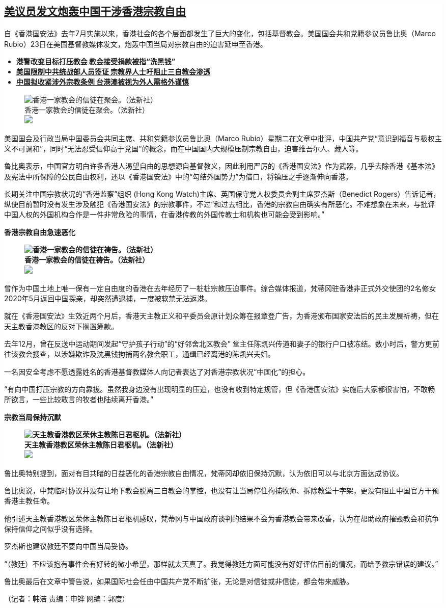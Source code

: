 
[美议员发文炮轰中国干涉香港宗教自由](https://www.rfa.org/mandarin/yataibaodao/shehui/hj-02242021141013.html)
------

<p>自《香港国安法》去年7月实施以来，香港社会的各个层面都发生了巨大的变化，包括基督教会。美国国会共和党籍参议员鲁比奥（Marco Rubio）23日在美国基督教媒体发文，炮轰中国当局对宗教自由的迫害延申至香港。</p><ul><li><strong><a href="https://www.rfa.org/mandarin/yataibaodao/gangtai/al-12092020041902.html">港警改变目标打压教会 教会接受捐款被指“洗黑钱”</a></strong></li><li><strong><a href="https://www.rfa.org/mandarin/yataibaodao/shehui/sc-12082020135237.html">美国限制中共统战部人员签证 宗教界人士吁阻止三自教会渗透</a></strong></li><li><a href="https://www.rfa.org/mandarin/yataibaodao/shehui/gf2-11252020062349.html"><strong>中国拟收紧涉外宗教条例 台港澳被视为外人需格外谨慎</strong></a></li></ul><p><figure class="image-richtext image-inline captioned" style="width:1720px;"><img alt="香港一家教会的信徒在聚会。（法新社）" height="968" src="https://www.rfa.org/mandarin/yataibaodao/shehui/hj-02242021141013.html/000_1su5os.jpg/@@images/f3401733-f12c-46fb-af9b-5c9ca56d5097.jpeg" title="1" width="1720"/><figcaption class="image-caption">香港一家教会的信徒在聚会。（法新社）</figcaption><small></small><div id="zoomattribute"><a data-caption="香港一家教会的信徒在聚会。（法新社）" data-fancybox="" href="https://www.rfa.org/mandarin/yataibaodao/shehui/hj-02242021141013.html/000_1su5os.jpg" id="single_image" title="香港一家教会的信徒在聚会。（法新社）"><img src="/++plone++rfa-resources/img/icon-zoom.png"/></a></div></figure></p><p>美国国会及行政当局中国委员会共同主席、共和党籍参议员鲁比奥（Marco Rubio）星期二在文章中批评，中国共产党“意识到福音与极权主义不可调和”，同时“无法忍受信仰高于党国”的概念，而在中国国内大规模压制宗教自由，迫害维吾尔人、藏人等。</p><p>鲁比奥表示，中国官方明白许多香港人渴望自由的思想源自基督教义，因此利用严厉的《香港国安法》作为武器，几乎去除香港《基本法》及宪法中所保障的公民自由权利，还以《香港国安法》中的“勾结外国势力”为借口，将镇压之手逐渐伸向香港。</p><p>长期关注中国宗教状况的“香港监察”组织 (Hong Kong Watch)主席、英国保守党人权委员会副主席罗杰斯（Benedict Rogers）告诉记者，纵使目前暂时没有发生涉及触犯《香港国安法》的宗教事件，不过“和过去相比，香港的宗教自由确实有所恶化。不难想象在未来，与批评中国人权的外国机构合作是一件非常危险的事情，在香港传教的外国传教士和机构也可能会受到影响。”</p><p><strong>香港宗教自由急速恶化</strong></p><p><strong><figure class="image-richtext image-inline captioned" style="width:1760px;"><img alt="香港一家教会的信徒在祷告。（法新社）" height="990" src="https://www.rfa.org/mandarin/yataibaodao/shehui/hj-02242021141013.html/000_8qn8uj.jpg/@@images/a02ab316-0c72-49e5-9ae3-09185e487041.jpeg" title="3" width="1760"/><figcaption class="image-caption">香港一家教会的信徒在祷告。（法新社）</figcaption><small></small><div id="zoomattribute"><a data-caption="香港一家教会的信徒在祷告。（法新社）" data-fancybox="" href="https://www.rfa.org/mandarin/yataibaodao/shehui/hj-02242021141013.html/000_8qn8uj.jpg" id="single_image" title="香港一家教会的信徒在祷告。（法新社）"><img src="/++plone++rfa-resources/img/icon-zoom.png"/></a></div></figure></strong></p><p>曾作为中国土地上唯一保有一定自由度的香港在去年经历了一桩桩宗教压迫事件。综合媒体报道，梵蒂冈驻香港非正式外交使团的2名修女2020年5月返回中国探亲，却突然遭逮捕，一度被软禁无法返港。</p><p>就在《香港国安法》生效近两个月后，香港天主教正义和平委员会原计划众筹在报章登广告，为香港颁布国家安法后的民主发展祈祷，但在天主教香港教区的反对下搁置筹款。</p><p>去年12月，曾在反送中运动期间发起“守护孩子行动”的“好邻舍北区教会” 堂主任陈凯兴传道和妻子的银行户口被冻结。数小时后，警方更前往该教会搜查，以涉嫌欺诈及洗黑钱拘捕两名教会职工，通缉已经离港的陈凯兴夫妇。</p><p>一名因安全考虑不愿透露姓名的香港基督教媒体人向记者表达了对香港宗教状况“中国化”的担心。</p><p>“有向中国打压宗教的方向靠拢。虽然我身边没有出现明显的压迫，也没有收到特定规管，但《香港国安法》实施后大家都很害怕，不敢畅所欲言，一些比较敢言的牧者也陆续离开香港。”</p><p><strong>宗教当局保持沉默</strong></p><p><strong><figure class="image-richtext image-inline captioned" style="width:1599px;"><img alt="天主教香港教区荣休主教陈日君枢机。（法新社）" height="899" src="https://www.rfa.org/mandarin/yataibaodao/shehui/hj-02242021141013.html/000_8qn8ue.jpg/@@images/debc5625-b661-42f6-8c2d-df14b9423bdf.jpeg" title="7" width="1599"/><figcaption class="image-caption">天主教香港教区荣休主教陈日君枢机。（法新社）</figcaption><small></small><div id="zoomattribute"><a data-caption="天主教香港教区荣休主教陈日君枢机。（法新社）" data-fancybox="" href="https://www.rfa.org/mandarin/yataibaodao/shehui/hj-02242021141013.html/000_8qn8ue.jpg" id="single_image" title="天主教香港教区荣休主教陈日君枢机。（法新社）"><img src="/++plone++rfa-resources/img/icon-zoom.png"/></a></div></figure></strong></p><p>鲁比奥特别提到，面对有目共睹的日益恶化的香港宗教自由情况，梵蒂冈却依旧保持沉默，认为依旧可以与北京方面达成协议。</p><p>鲁比奥说，中梵临时协议并没有让地下教会脱离三自教会的掌控，也没有让当局停住拘捕牧师、拆除教堂十字架，更没有阻止中国官方干预香港主教任命。</p><p>他引述天主教香港教区荣休主教陈日君枢机感叹，梵蒂冈与中国政府谈判的结果不会为香港教会带来改善，认为在帮助政府摧毁教会和抗争保持信仰之间似乎没有选择。</p><p>罗杰斯也建议教廷不要向中国当局妥协。</p><p>“（教廷）不应该抱有事件会有好转的微小希望，那样就太天真了。我觉得教廷方面可能没有好好评估目前的情况，而给予教宗错误的建议。”</p><p>鲁比奥最后在文章中警告说，如果国际社会任由中国共产党不断扩张，无论是对信徒或非信徒，都会带来威胁。</p><p>（记者：韩洁 责编：申铧 网编：郭度）</p><p></p><p></p>
